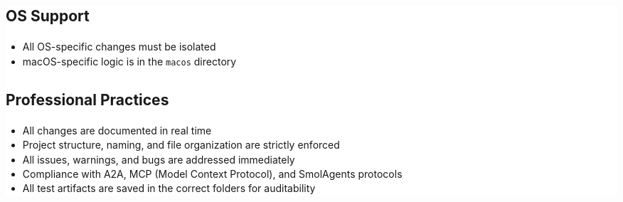 ## OS Support
- All OS-specific changes must be isolated
- macOS-specific logic is in the `macos` directory

## Professional Practices
- All changes are documented in real time
- Project structure, naming, and file organization are strictly enforced
- All issues, warnings, and bugs are addressed immediately
- Compliance with A2A, MCP (Model Context Protocol), and SmolAgents protocols
- All test artifacts are saved in the correct folders for auditability
